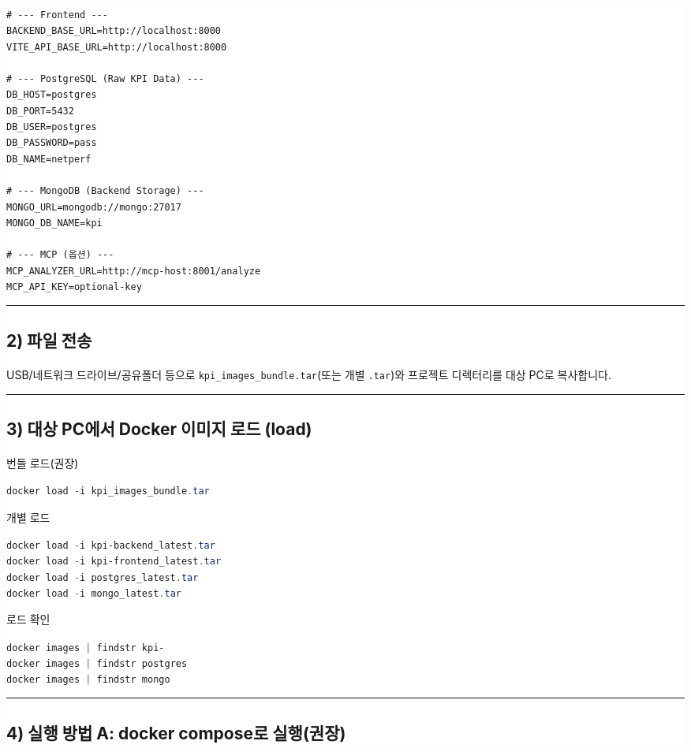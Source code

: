```env
# --- Frontend ---
BACKEND_BASE_URL=http://localhost:8000
VITE_API_BASE_URL=http://localhost:8000

# --- PostgreSQL (Raw KPI Data) ---
DB_HOST=postgres
DB_PORT=5432
DB_USER=postgres
DB_PASSWORD=pass
DB_NAME=netperf

# --- MongoDB (Backend Storage) ---
MONGO_URL=mongodb://mongo:27017
MONGO_DB_NAME=kpi

# --- MCP (옵션) ---
MCP_ANALYZER_URL=http://mcp-host:8001/analyze
MCP_API_KEY=optional-key
```

---

## 2) 파일 전송
USB/네트워크 드라이브/공유폴더 등으로 `kpi_images_bundle.tar`(또는 개별 `.tar`)와 프로젝트 디렉터리를 대상 PC로 복사합니다.

---

## 3) 대상 PC에서 Docker 이미지 로드 (load)

번들 로드(권장)
```powershell
docker load -i kpi_images_bundle.tar
```

개별 로드
```powershell
docker load -i kpi-backend_latest.tar
docker load -i kpi-frontend_latest.tar
docker load -i postgres_latest.tar
docker load -i mongo_latest.tar
```

로드 확인
```powershell
docker images | findstr kpi-
docker images | findstr postgres
docker images | findstr mongo
```

---

## 4) 실행 방법 A: docker compose로 실행(권장)
